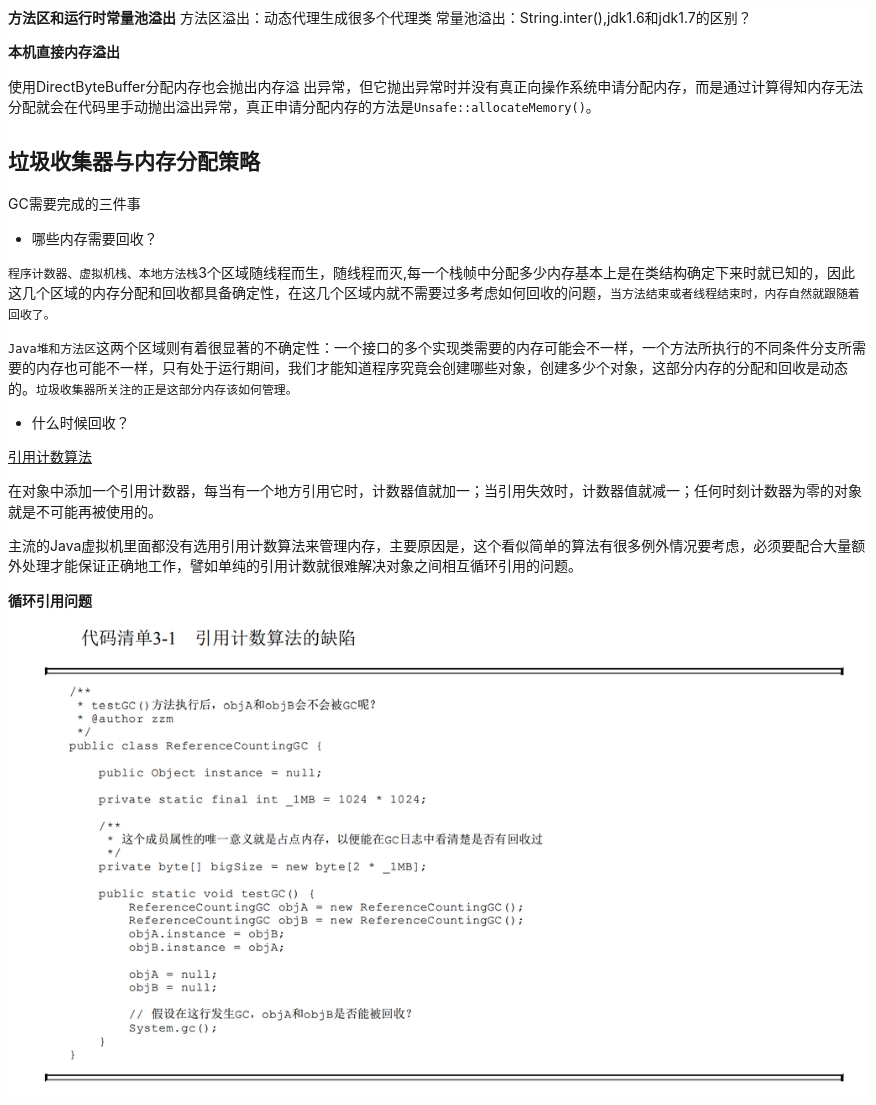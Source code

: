 **方法区和运行时常量池溢出**
方法区溢出：动态代理生成很多个代理类
常量池溢出：String.inter(),jdk1.6和jdk1.7的区别？

**本机直接内存溢出**

使用DirectByteBuffer分配内存也会抛出内存溢
出异常，但它抛出异常时并没有真正向操作系统申请分配内存，而是通过计算得知内存无法分配就会在代码里手动抛出溢出异常，真正申请分配内存的方法是`Unsafe::allocateMemory()`。

## 垃圾收集器与内存分配策略
GC需要完成的三件事
- 哪些内存需要回收？

`程序计数器、虚拟机栈、本地方法栈`3个区域随线程而生，随线程而灭,每一个栈帧中分配多少内存基本上是在类结构确定下来时就已知的，因此这几个区域的内存分配和回收都具备确定性，在这几个区域内就不需要过多考虑如何回收的问题，`当方法结束或者线程结束时，内存自然就跟随着回收了。`

`Java堆和方法区`这两个区域则有着很显著的不确定性：一个接口的多个实现类需要的内存可能会不一样，一个方法所执行的不同条件分支所需要的内存也可能不一样，只有处于运行期间，我们才能知道程序究竟会创建哪些对象，创建多少个对象，这部分内存的分配和回收是动态的。`垃圾收集器所关注的正是这部分内存该如何管理。`
- 什么时候回收？

[引用计数算法]()

在对象中添加一个引用计数器，每当有一个地方引用它时，计数器值就加一；当引用失效时，计数器值就减一；任何时刻计数器为零的对象就是不可能再被使用的。

主流的Java虚拟机里面都没有选用引用计数算法来管理内存，主要原因是，这个看似简单的算法有很多例外情况要考虑，必须要配合大量额外处理才能保证正确地工作，譬如单纯的引用计数就很难解决对象之间相互循环引用的问题。

**循环引用问题**
![](../../../img/2021-01-08-15-01-48.png)
